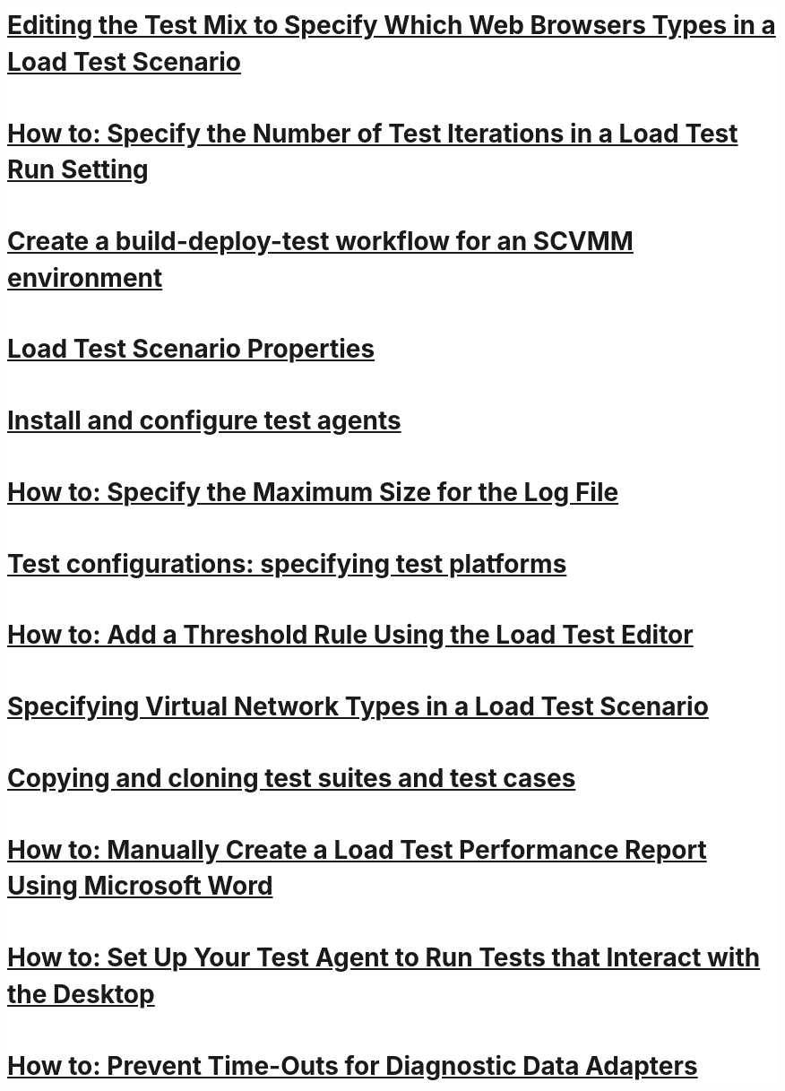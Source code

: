# [Editing the Test Mix to Specify Which Web Browsers Types in a Load Test Scenario](dv_TeamTestALM_NotInTOC/Editing-the-Test-Mix-to-Specify-Which-Web-Browsers-Types-in-a-Load-Test-Scenario.md)
# [How to: Specify the Number of Test Iterations in a Load Test Run Setting](dv_TeamTestALM_NotInTOC/How-to--Specify-the-Number-of-Test-Iterations-in-a-Load-Test-Run-Setting.md)
# [Create a build-deploy-test workflow for an SCVMM environment](dv_TeamTestALM_NotInTOC/Create-a-build-deploy-test-workflow-for-an-SCVMM-environment.md)
# [Load Test Scenario Properties](dv_TeamTestALM_NotInTOC/Load-Test-Scenario-Properties.md)
# [Install and configure test agents](dv_TeamTestALM_NotInTOC/Install-and-configure-test-agents.md)
# [How to: Specify the Maximum Size for the Log File](dv_TeamTestALM_NotInTOC/How-to--Specify-the-Maximum-Size-for-the-Log-File.md)
# [Test configurations: specifying test platforms](dv_TeamTestALM_NotInTOC/Test-configurations--specifying-test-platforms.md)
# [How to: Add a Threshold Rule Using the Load Test Editor](dv_TeamTestALM_NotInTOC/How-to--Add-a-Threshold-Rule-Using-the-Load-Test-Editor.md)
# [Specifying Virtual Network Types in a Load Test Scenario](dv_TeamTestALM_NotInTOC/Specifying-Virtual-Network-Types-in-a-Load-Test-Scenario.md)
# [Copying and cloning test suites and test cases](dv_TeamTestALM_NotInTOC/Copying-and-cloning-test-suites-and-test-cases.md)
# [How to: Manually Create a Load Test Performance Report Using Microsoft Word](dv_TeamTestALM_NotInTOC/How-to--Manually-Create-a-Load-Test-Performance-Report-Using-Microsoft-Word.md)
# [How to: Set Up Your Test Agent to Run Tests that Interact with the Desktop](dv_TeamTestALM_NotInTOC/How-to--Set-Up-Your-Test-Agent-to-Run-Tests-that-Interact-with-the-Desktop.md)
# [How to: Prevent Time-Outs for Diagnostic Data Adapters](dv_TeamTestALM_NotInTOC/How-to--Prevent-Time-Outs-for-Diagnostic-Data-Adapters.md)
